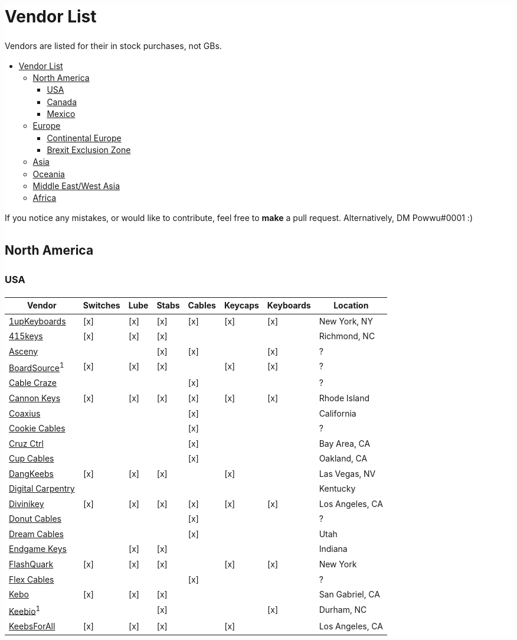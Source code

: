 # Vendor List

Vendors are listed for their in stock purchases, not GBs.

- [Vendor List](#vendor-list)
  - [North America](#north-america)
    - [USA](#usa)
    - [Canada](#canada)
    - [Mexico](#mexico)
  - [Europe](#europe)
    - [Continental Europe](#continental-europe)
    - [Brexit Exclusion Zone](#brexit-exclusion-zone)
  - [Asia](#asia)
  - [Oceania](#oceania)
  - [Middle East/West Asia](#middle-eastwest-asia)
  - [Africa](#africa)

If you notice any mistakes, or would like to contribute, feel free to **make** a pull request. Alternatively, DM Powwu#0001 :)

## North America

### USA

| Vendor                                                       | Switches | Lube | Stabs | Cables | Keycaps | Keyboards | Location                   |
| ------------------------------------------------------------ | -------- | ---- | ----- | ------ | ------- | --------- | -------------------------- |
| [1upKeyboards](https://1upkeyboards.com)                     | [x]      | [x]  | [x]   | [x]    | [x]     | [x]       | New York, NY               |
| [415keys](https://415keys.com)                               | [x]      | [x]  | [x]   |        |         |           | Richmond, NC               |
| [Asceny](https://asceny.com/)                                |          |      | [x]   | [x]    |         | [x]       | ?                          |
| [BoardSource](https://boardsource.xyz/)<sup>1</sup>          | [x]      | [x]  | [x]   |        | [x]     | [x]       | ?                          |
| [Cable Craze](https://cablecraze.net/)                       |          |      |       | [x]    |         |           | ?                          |
| [Cannon Keys](https://cannonkeys.com/)                       | [x]      | [x]  | [x]   | [x]    | [x]     | [x]       | Rhode Island               |
| [Coaxius](https://coaxius.com/)                              |          |      |       | [x]    |         |           | California                 |
| [Cookie Cables](https://cookiecables.com/)                   |          |      |       | [x]    |         |           | ?                          |
| [Cruz Ctrl](https://cruzctrl.gg/)                            |          |      |       | [x]    |         |           | Bay Area, CA               |
| [Cup Cables](https://cupcables.com/)                         |          |      |       | [x]    |         |           | Oakland, CA                |
| [DangKeebs](https://dangkeebs.com/)                          | [x]      | [x]  | [x]   |        | [x]     |           | Las Vegas, NV              |
| [Digital Carpentry](https://digital-carpentry.com/)          |          |      |       |        |         |           | Kentucky                   |
| [Divinikey](https://divinikey.com/)                          | [x]      | [x]  | [x]   | [x]    | [x]     | [x]       | Los Angeles, CA            |
| [Donut Cables](https://donutcables.com/)                     |          |      |       | [x]    |         |           | ?                          |
| [Dream Cables](https://dream-cables.com/)                    |          |      |       | [x]    |         |           | Utah                       |
| [Endgame Keys](https://endgamekeys.com/)                     |          | [x]  | [x]   |        |         |           | Indiana                    |
| [FlashQuark](https://flashquark.com/)                        | [x]      | [x]  | [x]   |        | [x]     | [x]       | New York                   |
| [Flex Cables](https://flexcablesstore.com/)                  |          |      |       | [x]    |         |           | ?                          |
| [Kebo](https://kebo.store/)                                  | [x]      | [x]  | [x]   |        |         |           | San Gabriel, CA            |
| [Keebio](https://keeb.io)<sup>1</sup>                        |          |      | [x]   |        |         | [x]       | Durham, NC                 |
| [KeebsForAll](https://keebsforall.com/)                      | [x]      | [x]  | [x]   |        | [x]     |           | Los Angeles, CA            |